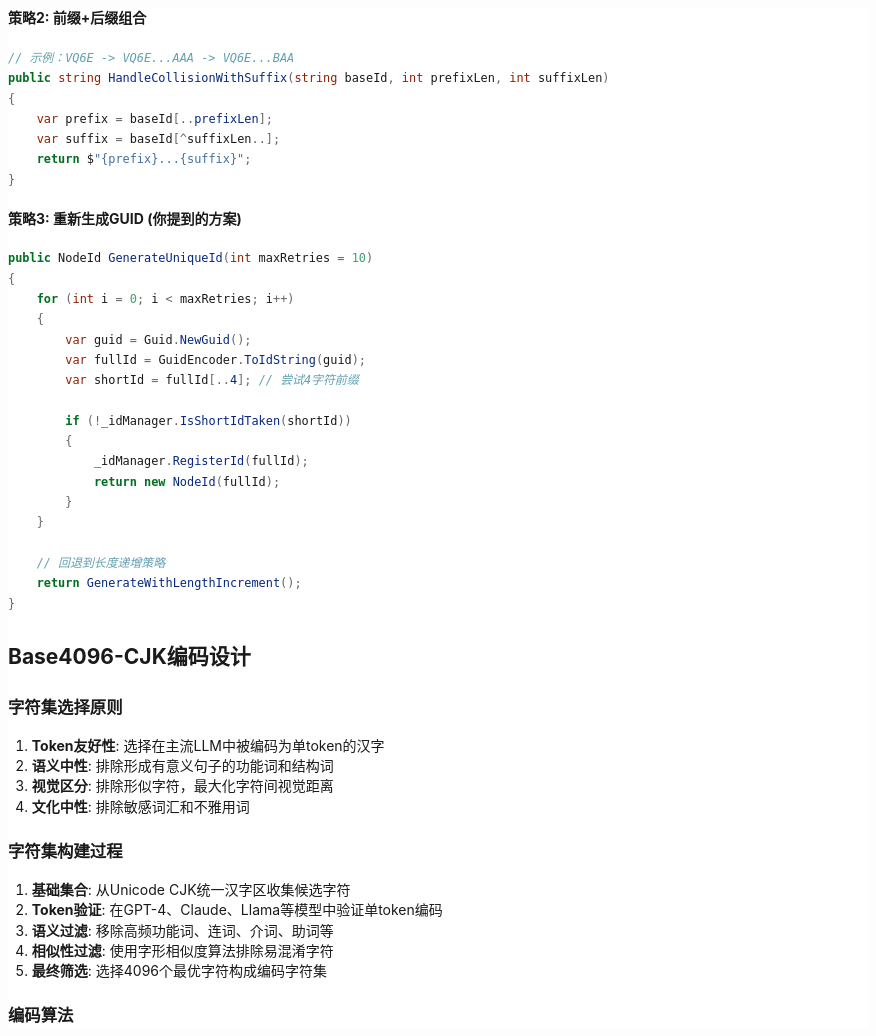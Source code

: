 #### 策略2: 前缀+后缀组合
```csharp
// 示例：VQ6E -> VQ6E...AAA -> VQ6E...BAA
public string HandleCollisionWithSuffix(string baseId, int prefixLen, int suffixLen)
{
    var prefix = baseId[..prefixLen];
    var suffix = baseId[^suffixLen..];
    return $"{prefix}...{suffix}";
}
```

#### 策略3: 重新生成GUID (你提到的方案)
```csharp
public NodeId GenerateUniqueId(int maxRetries = 10)
{
    for (int i = 0; i < maxRetries; i++)
    {
        var guid = Guid.NewGuid();
        var fullId = GuidEncoder.ToIdString(guid);
        var shortId = fullId[..4]; // 尝试4字符前缀

        if (!_idManager.IsShortIdTaken(shortId))
        {
            _idManager.RegisterId(fullId);
            return new NodeId(fullId);
        }
    }

    // 回退到长度递增策略
    return GenerateWithLengthIncrement();
}
```

## Base4096-CJK编码设计

### 字符集选择原则

1. **Token友好性**: 选择在主流LLM中被编码为单token的汉字
2. **语义中性**: 排除形成有意义句子的功能词和结构词
3. **视觉区分**: 排除形似字符，最大化字符间视觉距离
4. **文化中性**: 排除敏感词汇和不雅用词

### 字符集构建过程

1. **基础集合**: 从Unicode CJK统一汉字区收集候选字符
2. **Token验证**: 在GPT-4、Claude、Llama等模型中验证单token编码
3. **语义过滤**: 移除高频功能词、连词、介词、助词等
4. **相似性过滤**: 使用字形相似度算法排除易混淆字符
5. **最终筛选**: 选择4096个最优字符构成编码字符集

### 编码算法
